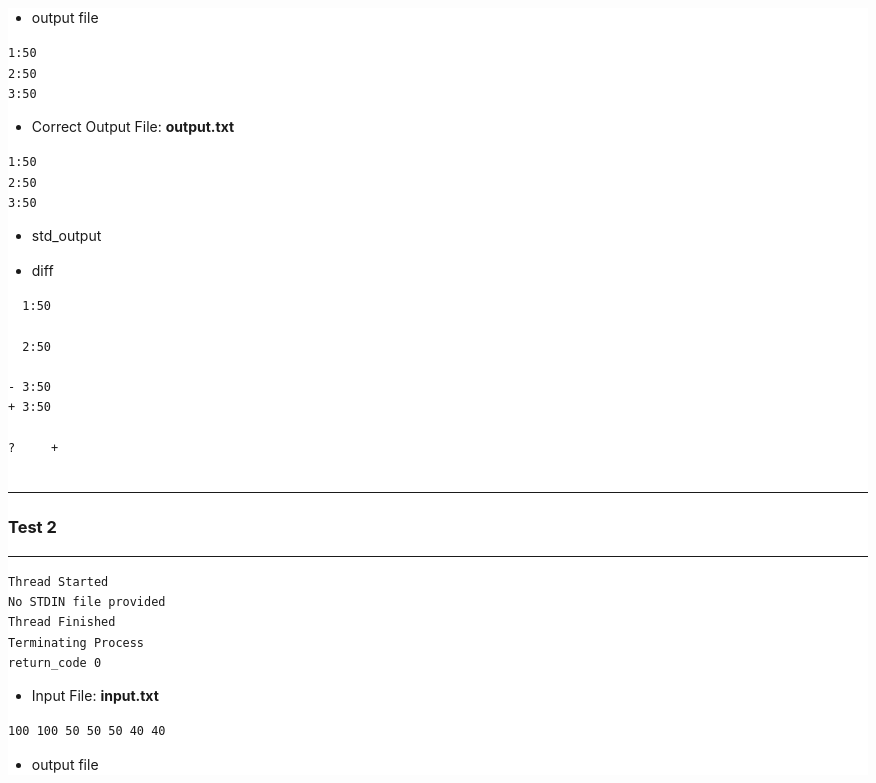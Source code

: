 - output file

```
1:50
2:50
3:50

```

- Correct Output File: **output.txt**

```
1:50
2:50
3:50
```

- std_output

```

```

- diff

```
  1:50

  2:50

- 3:50
+ 3:50

?     +


```

------

### Test 2

------

```
Thread Started
No STDIN file provided
Thread Finished
Terminating Process
return_code 0
```

- Input File: **input.txt**

```
100 100 50 50 50 40 40 
```

- output file
